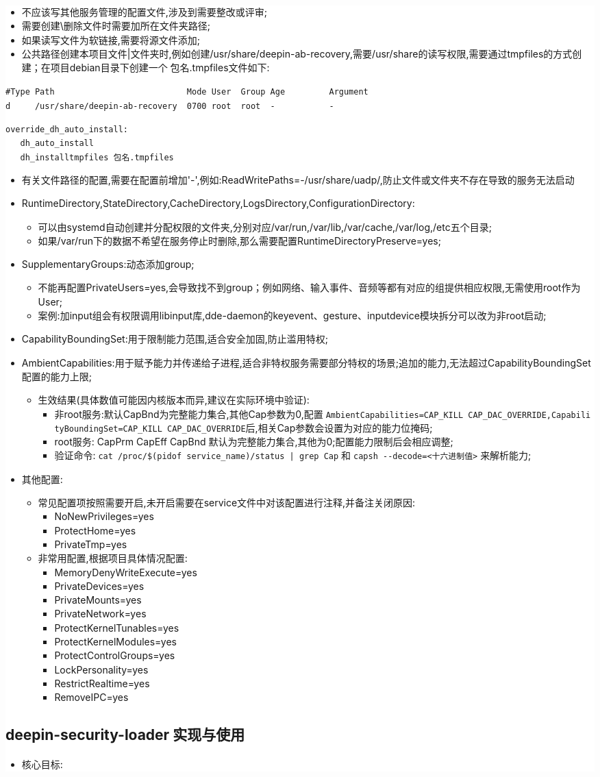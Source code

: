   * 不应该写其他服务管理的配置文件,涉及到需要整改或评审;
  * 需要创建\删除文件时需要加所在文件夹路径;
  * 如果读写文件为软链接,需要将源文件添加;
  * 公共路径创建本项目文件|文件夹时,例如创建/usr/share/deepin-ab-recovery,需要/usr/share的读写权限,需要通过tmpfiles的方式创建；在项目debian目录下创建一个 包名.tmpfiles文件如下:

  ```Plain
  #Type Path                           Mode User  Group Age         Argument
  d     /usr/share/deepin-ab-recovery  0700 root  root  -           -
  ```

  ```Shell
  override_dh_auto_install:
     dh_auto_install
     dh_installtmpfiles 包名.tmpfiles
  ```

  * 有关文件路径的配置,需要在配置前增加'-',例如:ReadWritePaths=-/usr/share/uadp/,防止文件或文件夹不存在导致的服务无法启动
* RuntimeDirectory,StateDirectory,CacheDirectory,LogsDirectory,ConfigurationDirectory:

  * 可以由systemd自动创建并分配权限的文件夹,分别对应/var/run,/var/lib,/var/cache,/var/log,/etc五个目录;
  * 如果/var/run下的数据不希望在服务停止时删除,那么需要配置RuntimeDirectoryPreserve=yes;
* SupplementaryGroups:动态添加group;

  * 不能再配置PrivateUsers=yes,会导致找不到group；例如网络、输入事件、音频等都有对应的组提供相应权限,无需使用root作为User;
  * 案例:加input组会有权限调用libinput库,dde-daemon的keyevent、gesture、inputdevice模块拆分可以改为非root启动;
* CapabilityBoundingSet:用于限制能力范围,适合安全加固,防止滥用特权;
* AmbientCapabilities:用于赋予能力并传递给子进程,适合非特权服务需要部分特权的场景;追加的能力,无法超过CapabilityBoundingSet配置的能力上限;

  * 生效结果(具体数值可能因内核版本而异,建议在实际环境中验证):
    * 非root服务:默认CapBnd为完整能力集合,其他Cap参数为0,配置 `AmbientCapabilities=CAP_KILL CAP_DAC_OVERRIDE,CapabilityBoundingSet=CAP_KILL CAP_DAC_OVERRIDE`后,相关Cap参数会设置为对应的能力位掩码;
    * root服务: CapPrm CapEff CapBnd 默认为完整能力集合,其他为0;配置能力限制后会相应调整;
    * 验证命令: `cat /proc/$(pidof service_name)/status | grep Cap` 和 `capsh --decode=<十六进制值>` 来解析能力;
* 其他配置:

  * 常见配置项按照需要开启,未开启需要在service文件中对该配置进行注释,并备注关闭原因:
    * NoNewPrivileges=yes
    * ProtectHome=yes
    * PrivateTmp=yes
  * 非常用配置,根据项目具体情况配置:
    * MemoryDenyWriteExecute=yes
    * PrivateDevices=yes
    * PrivateMounts=yes
    * PrivateNetwork=yes
    * ProtectKernelTunables=yes
    * ProtectKernelModules=yes
    * ProtectControlGroups=yes
    * LockPersonality=yes
    * RestrictRealtime=yes
    * RemoveIPC=yes

## **deepin-security-loader 实现与使用**

* 核心目标:
